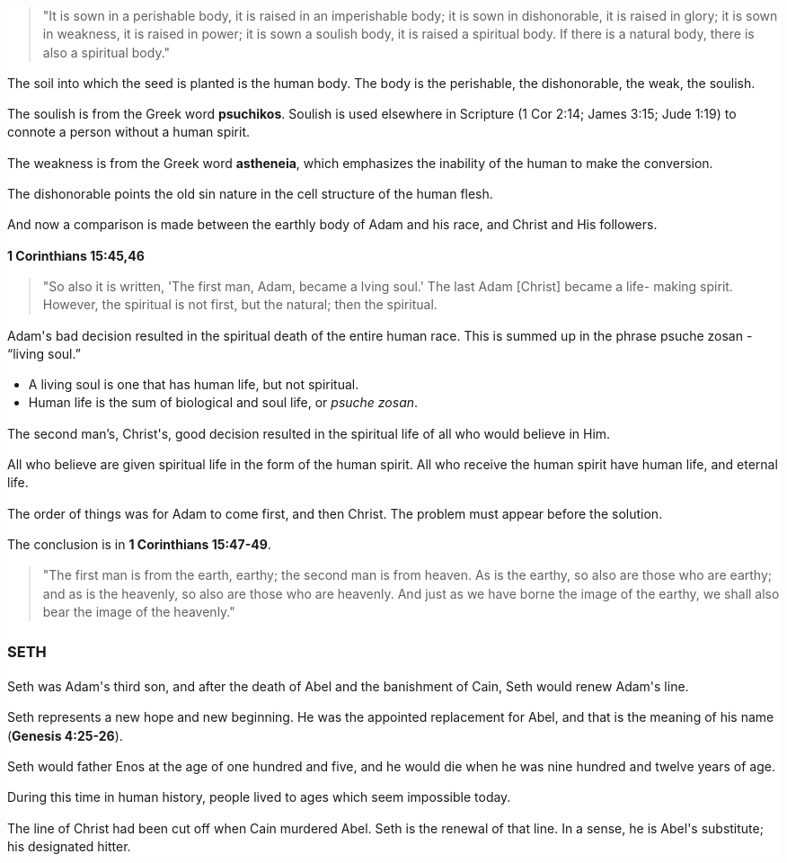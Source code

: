 >"It is sown in a perishable body, it is raised in an imperishable body; it is sown in dishonorable, it is raised in glory; it is sown in weakness, it is raised in power; it is sown a soulish body, it is raised a spiritual body. If there is a natural body, there is also a spiritual body."

The soil into which the seed is planted is the human body. The body is the perishable, the dishonorable, the weak, the soulish.

The soulish is from the Greek word **psuchikos**. Soulish is used elsewhere in Scripture (1 Cor 2:14; James 3:15; Jude 1:19) to connote a person without a human spirit.

The weakness is from the Greek word **astheneia**, which emphasizes the inability of the human to make the conversion.

The dishonorable points the old sin nature in the cell structure of the human flesh.

And now a comparison is made between the earthly body of Adam and his race, and Christ and His followers.

**1 Corinthians 15:45,46**

>"So also it is written, 'The first man, Adam, became a lving soul.' The last Adam [Christ] became a life- making spirit. However, the spiritual is not first, but the natural; then the spiritual.

Adam's bad decision resulted in the spiritual death of the entire human race. This is summed up in the phrase psuche zosan - “living soul.”

- A living soul is one that has human life, but not spiritual.
- Human life is the sum of biological and soul life, or *psuche zosan*.

The second man’s, Christ's, good decision resulted in the spiritual life of all who would believe in Him.

All who believe are given spiritual life in the form of the human spirit. All who receive the human spirit have human life, and eternal life.

The order of things was for Adam to come first, and then Christ. The problem must appear before the solution.

The conclusion is in **1 Corinthians 15:47-49**.

>"The first man is from the earth, earthy; the second man is from heaven. As is the earthy, so also are those who are earthy; and as is the heavenly, so also are those who are heavenly. And just as we have borne the image of the earthy, we shall also bear the image of the heavenly."

### SETH

Seth was Adam's third son, and after the death of Abel and the banishment of Cain, Seth would renew Adam's line.

Seth represents a new hope and new beginning. He was the appointed replacement for Abel, and that is the meaning of his name (**Genesis 4:25-26**).

Seth would father Enos at the age of one hundred and five, and he would die when he was nine hundred and twelve years of age.

During this time in human history, people lived to ages which seem impossible today.

The line of Christ had been cut off when Cain murdered Abel. Seth is the renewal of that line. In a sense, he is Abel's substitute; his designated hitter.
